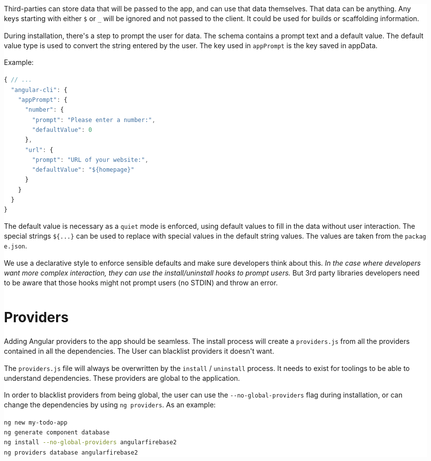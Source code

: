 Third-parties can store data that will be passed to the app, and can use that data themselves.
That data can be anything. Any keys starting with either `$` or `_` will be ignored and not
passed to the client. It could be used for builds or scaffolding information.

During installation, there's a step to prompt the user for data. The schema contains a prompt
text and a default value. The default value type is used to convert the string entered by the
user. The key used in `appPrompt` is the key saved in appData.

Example:

```typescript
{ // ...
  "angular-cli": {
    "appPrompt": {
      "number": {
        "prompt": "Please enter a number:",
        "defaultValue": 0
      },
      "url": {
        "prompt": "URL of your website:",
        "defaultValue": "${homepage}"
      }
    }
  }
}
```

The default value is necessary as a `quiet` mode is enforced, using default values to fill
in the data without user interaction. The special strings `${...}` can be used to replace
with special values in the default string values. The values are taken from the `package.json`.

We use a declarative style to enforce sensible defaults and make sure developers think about
this. *In the case where developers want more complex interaction, they can use the
install/uninstall hooks to prompt users.* But 3rd party libraries developers need to be aware
that those hooks might not prompt users (no STDIN) and throw an error.

# <a name="providers">Providers</a>
Adding Angular providers to the app should be seamless. The install process will create a
`providers.js` from all the providers contained in all the dependencies. The User can blacklist
providers it doesn't want.

The `providers.js` file will always be overwritten by the `install` / `uninstall` process. It
needs to exist for toolings to be able to understand dependencies. These providers are global
to the application.

In order to blacklist providers from being global, the user can use the `--no-global-providers`
flag during installation, or can change the dependencies by using `ng providers`. As an example:

```bash
ng new my-todo-app
ng generate component database
ng install --no-global-providers angularfirebase2
ng providers database angularfirebase2
```
